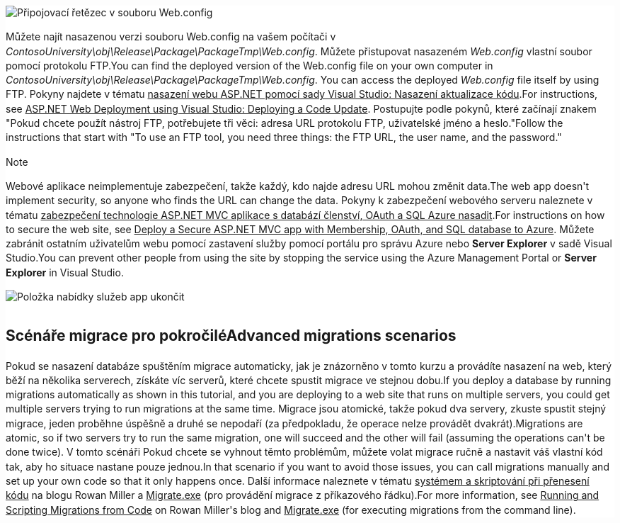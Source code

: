 ![Připojovací řetězec v souboru Web.config](migrations-and-deployment-with-the-entity-framework-in-an-asp-net-mvc-application/_static/image26.png)

<span data-ttu-id="8f4c1-271">Můžete najít nasazenou verzi souboru Web.config na vašem počítači v *ContosoUniversity\obj\Release\Package\PackageTmp\Web.config*. Můžete přistupovat nasazeném *Web.config* vlastní soubor pomocí protokolu FTP.</span><span class="sxs-lookup"><span data-stu-id="8f4c1-271">You can find the deployed version of the Web.config file on your own computer in *ContosoUniversity\obj\Release\Package\PackageTmp\Web.config*. You can access the deployed *Web.config* file itself by using FTP.</span></span> <span data-ttu-id="8f4c1-272">Pokyny najdete v tématu [nasazení webu ASP.NET pomocí sady Visual Studio: Nasazení aktualizace kódu](xref:web-forms/overview/deployment/visual-studio-web-deployment/deploying-a-code-update).</span><span class="sxs-lookup"><span data-stu-id="8f4c1-272">For instructions, see [ASP.NET Web Deployment using Visual Studio: Deploying a Code Update](xref:web-forms/overview/deployment/visual-studio-web-deployment/deploying-a-code-update).</span></span> <span data-ttu-id="8f4c1-273">Postupujte podle pokynů, které začínají znakem "Pokud chcete použít nástroj FTP, potřebujete tři věci: adresa URL protokolu FTP, uživatelské jméno a heslo."</span><span class="sxs-lookup"><span data-stu-id="8f4c1-273">Follow the instructions that start with "To use an FTP tool, you need three things: the FTP URL, the user name, and the password."</span></span>

> [!NOTE]
> <span data-ttu-id="8f4c1-274">Webové aplikace neimplementuje zabezpečení, takže každý, kdo najde adresu URL mohou změnit data.</span><span class="sxs-lookup"><span data-stu-id="8f4c1-274">The web app doesn't implement security, so anyone who finds the URL can change the data.</span></span> <span data-ttu-id="8f4c1-275">Pokyny k zabezpečení webového serveru naleznete v tématu [zabezpečení technologie ASP.NET MVC aplikace s databází členství, OAuth a SQL Azure nasadit](/aspnet/core/security/authorization/secure-data).</span><span class="sxs-lookup"><span data-stu-id="8f4c1-275">For instructions on how to secure the web site, see [Deploy a Secure ASP.NET MVC app with Membership, OAuth, and SQL database to Azure](/aspnet/core/security/authorization/secure-data).</span></span> <span data-ttu-id="8f4c1-276">Můžete zabránit ostatním uživatelům webu pomocí zastavení služby pomocí portálu pro správu Azure nebo **Server Explorer** v sadě Visual Studio.</span><span class="sxs-lookup"><span data-stu-id="8f4c1-276">You can prevent other people from using the site by stopping the service using the Azure Management Portal or **Server Explorer** in Visual Studio.</span></span>

![Položka nabídky služeb app ukončit](migrations-and-deployment-with-the-entity-framework-in-an-asp-net-mvc-application/_static/server-explorer-stop-app-service.png)

## <a name="advanced-migrations-scenarios"></a><span data-ttu-id="8f4c1-278">Scénáře migrace pro pokročilé</span><span class="sxs-lookup"><span data-stu-id="8f4c1-278">Advanced migrations scenarios</span></span>

<span data-ttu-id="8f4c1-279">Pokud se nasazení databáze spuštěním migrace automaticky, jak je znázorněno v tomto kurzu a provádíte nasazení na web, který běží na několika serverech, získáte víc serverů, které chcete spustit migrace ve stejnou dobu.</span><span class="sxs-lookup"><span data-stu-id="8f4c1-279">If you deploy a database by running migrations automatically as shown in this tutorial, and you are deploying to a web site that runs on multiple servers, you could get multiple servers trying to run migrations at the same time.</span></span> <span data-ttu-id="8f4c1-280">Migrace jsou atomické, takže pokud dva servery, zkuste spustit stejný migrace, jeden proběhne úspěšně a druhé se nepodaří (za předpokladu, že operace nelze provádět dvakrát).</span><span class="sxs-lookup"><span data-stu-id="8f4c1-280">Migrations are atomic, so if two servers try to run the same migration, one will succeed and the other will fail (assuming the operations can't be done twice).</span></span> <span data-ttu-id="8f4c1-281">V tomto scénáři Pokud chcete se vyhnout těmto problémům, můžete volat migrace ručně a nastavit váš vlastní kód tak, aby ho situace nastane pouze jednou.</span><span class="sxs-lookup"><span data-stu-id="8f4c1-281">In that scenario if you want to avoid those issues, you can call migrations manually and set up your own code so that it only happens once.</span></span> <span data-ttu-id="8f4c1-282">Další informace naleznete v tématu [systémem a skriptování při přenesení kódu](http://romiller.com/2012/02/09/running-scripting-migrations-from-code/) na blogu Rowan Miller a [Migrate.exe](/ef/ef6/modeling/code-first/migrations/migrate-exe) (pro provádění migrace z příkazového řádku).</span><span class="sxs-lookup"><span data-stu-id="8f4c1-282">For more information, see [Running and Scripting Migrations from Code](http://romiller.com/2012/02/09/running-scripting-migrations-from-code/) on Rowan Miller's blog and [Migrate.exe](/ef/ef6/modeling/code-first/migrations/migrate-exe) (for executing migrations from the command line).</span></span>
